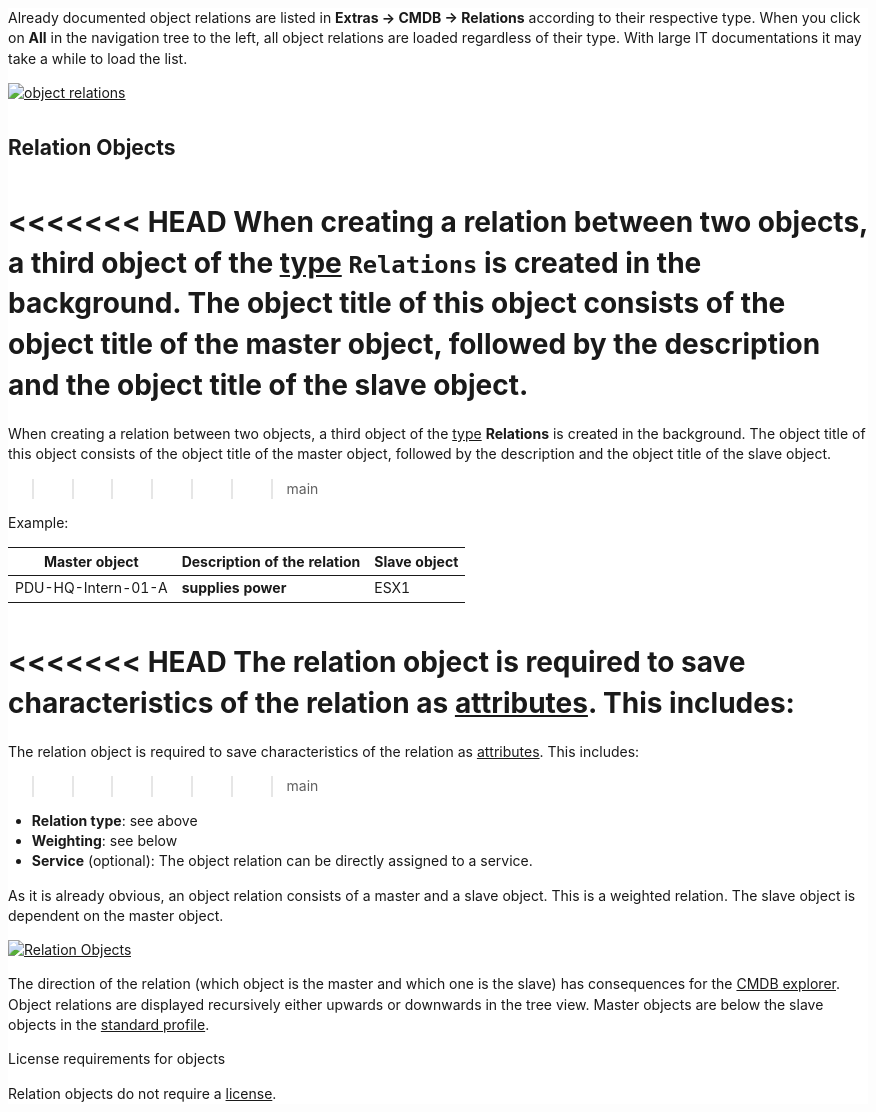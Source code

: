 Already documented object relations are listed in **Extras → CMDB → Relations** according to their respective type. When you click on **All** in the navigation tree to the left, all object relations are loaded regardless of their type. With large IT documentations it may take a while to load the list.

[![object relations](../assets/images/en/basics/object-relations/3-or.png)](../assets/images/en/basics/object-relations/3-or.png)

Relation Objects
----------------

<<<<<<< HEAD
When creating a relation between two objects, a third object of the [type](../../basics/structure-of-the-it-documentation.md) **`Relations`** is created in the background. The object title of this object consists of the object title of the master object, followed by the description and the object title of the slave object.
=======
When creating a relation between two objects, a third object of the [type](./structure-of-the-it-documentation.md) **Relations** is created in the background. The object title of this object consists of the object title of the master object, followed by the description and the object title of the slave object.
>>>>>>> main

Example:

| Master object | Description of the relation | Slave object |
| --- | --- | --- |
| PDU-HQ-Intern-01-A | **supplies power  <br>** | ESX1 |

<<<<<<< HEAD
The relation object is required to save characteristics of the relation as [attributes](../../basics/structure-of-the-it-documentation.md). This includes:
=======
The relation object is required to save characteristics of the relation as [attributes](./structure-of-the-it-documentation.md). This includes:
>>>>>>> main

*   **Relation type**: see above
*   **Weighting**: see below
*   **Service** (optional): The object relation can be directly assigned to a service.

As it is already obvious, an object relation consists of a master and a slave object. This is a weighted relation. The slave object is dependent on the master object.

[![Relation Objects](../assets/images/en/basics/object-relations/4-or.png)](../assets/images/en/basics/object-relations/4-or.png)

The direction of the relation (which object is the master and which one is the slave) has consequences for the [CMDB explorer](../evaluation/cmdb-explorer/index.md). Object relations are displayed recursively either upwards or downwards in the tree view. Master objects are below the slave objects in the [standard profile](../evaluation/cmdb-explorer/profiles-in-the-cmdb-explorer.md).

License requirements for objects

Relation objects do not require a [license](../maintenance-and-operation/activate-license.md).
